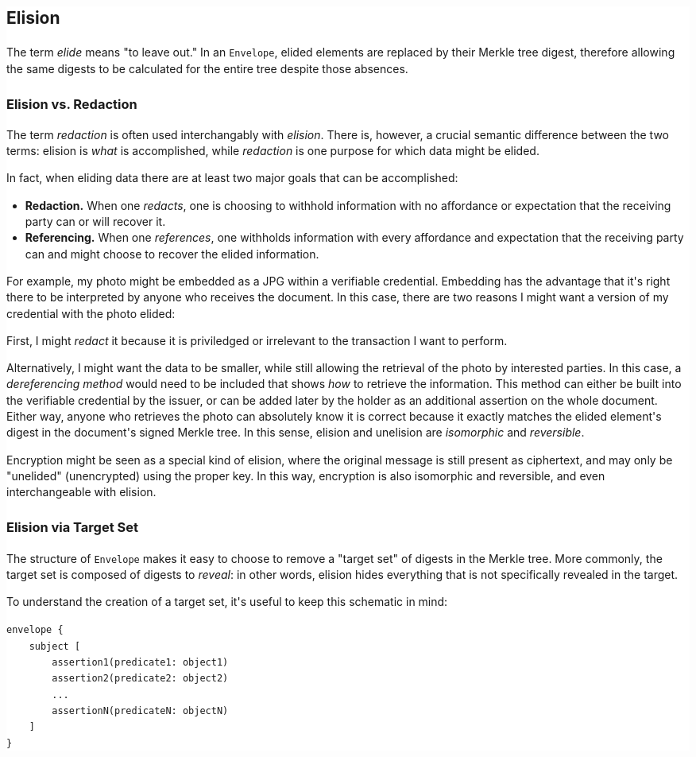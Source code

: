 ## Elision

The term *elide* means "to leave out." In an `Envelope`, elided elements are replaced by their Merkle tree digest, therefore allowing the same digests to be calculated for the entire tree despite those absences.

### Elision vs. Redaction

The term *redaction* is often used interchangably with *elision*. There is, however, a crucial semantic difference between the two terms: elision is *what* is accomplished, while *redaction* is one purpose for which data might be elided.

In fact, when eliding data there are at least two major goals that can be accomplished:

* **Redaction.** When one *redacts*, one is choosing to withhold information with no affordance or expectation that the receiving party can or will recover it.
* **Referencing.** When one *references*, one withholds information with every affordance and expectation that the receiving party can and might choose to recover the elided information.

For example, my photo might be embedded as a JPG within a verifiable credential. Embedding has the advantage that it's right there to be interpreted by anyone who receives the document. In this case, there are two reasons I might want a version of my credential with the photo elided:

First, I might *redact* it because it is priviledged or irrelevant to the transaction I want to perform.

Alternatively, I might want the data to be smaller, while still allowing the retrieval of the photo by interested parties. In this case, a *dereferencing method* would need to be included that shows *how* to retrieve the information. This method can either be built into the verifiable credential by the issuer, or can be added later by the holder as an additional assertion on the whole document. Either way, anyone who retrieves the photo can absolutely know it is correct because it exactly matches the elided element's digest in the document's signed Merkle tree. In this sense, elision and unelision are *isomorphic* and *reversible*.

Encryption might be seen as a special kind of elision, where the original message is still present as ciphertext, and may only be "unelided" (unencrypted) using the proper key. In this way, encryption is also isomorphic and reversible, and even interchangeable with elision.

### Elision via Target Set

The structure of `Envelope` makes it easy to choose to remove a "target set" of digests in the Merkle tree. More commonly, the target set is composed of digests to *reveal*: in other words, elision hides everything that is not specifically revealed in the target.

To understand the creation of a target set, it's useful to keep this schematic in mind:

```
envelope {
    subject [
        assertion1(predicate1: object1)
        assertion2(predicate2: object2)
        ...
        assertionN(predicateN: objectN)
    ]
}
```
